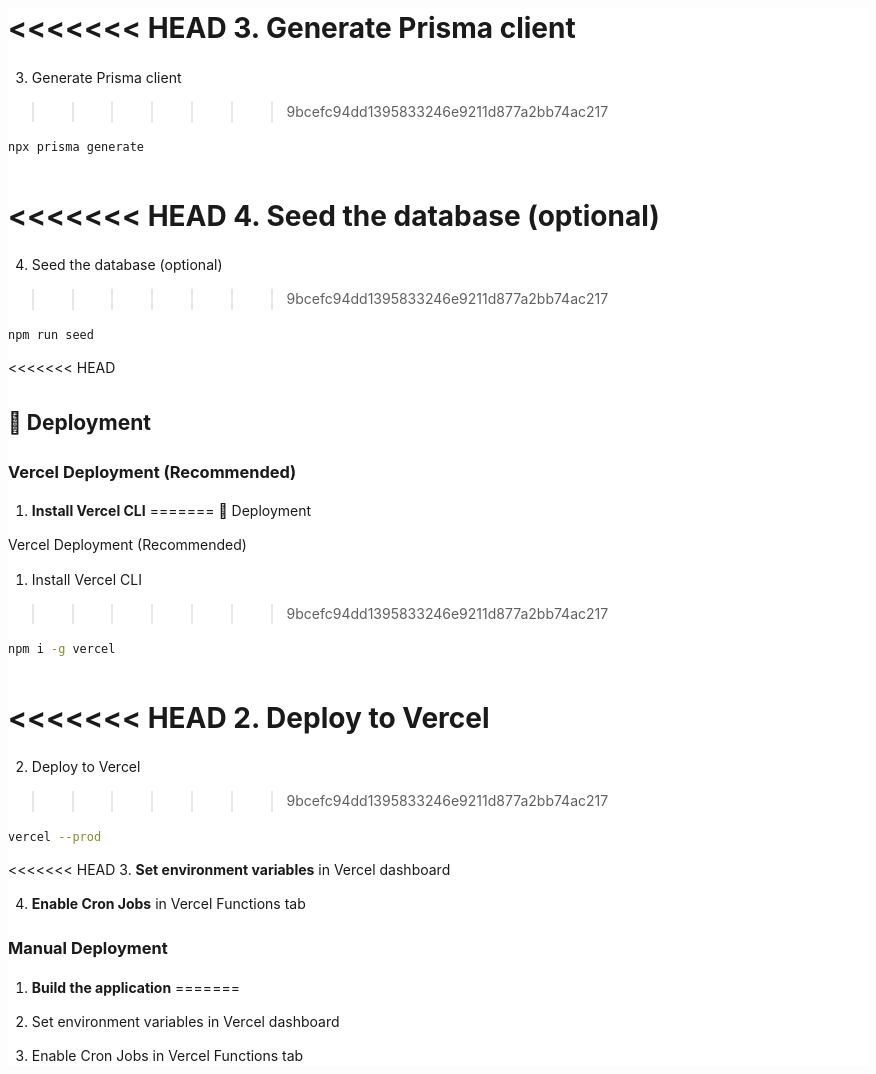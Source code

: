 <<<<<<< HEAD
3. **Generate Prisma client**
=======
3. Generate Prisma client
>>>>>>> 9bcefc94dd1395833246e9211d877a2bb74ac217
```bash
npx prisma generate
```

<<<<<<< HEAD
4. **Seed the database** (optional)
=======
4. Seed the database (optional)
>>>>>>> 9bcefc94dd1395833246e9211d877a2bb74ac217
```bash
npm run seed
```

<<<<<<< HEAD
## 🚀 Deployment

### Vercel Deployment (Recommended)

1. **Install Vercel CLI**
=======
 🚀 Deployment

 Vercel Deployment (Recommended)

1. Install Vercel CLI
>>>>>>> 9bcefc94dd1395833246e9211d877a2bb74ac217
```bash
npm i -g vercel
```

<<<<<<< HEAD
2. **Deploy to Vercel**
=======
2. Deploy to Vercel
>>>>>>> 9bcefc94dd1395833246e9211d877a2bb74ac217
```bash
vercel --prod
```

<<<<<<< HEAD
3. **Set environment variables** in Vercel dashboard

4. **Enable Cron Jobs** in Vercel Functions tab

### Manual Deployment

1. **Build the application**
=======
3. Set environment variables in Vercel dashboard

4. Enable Cron Jobs in Vercel Functions tab
